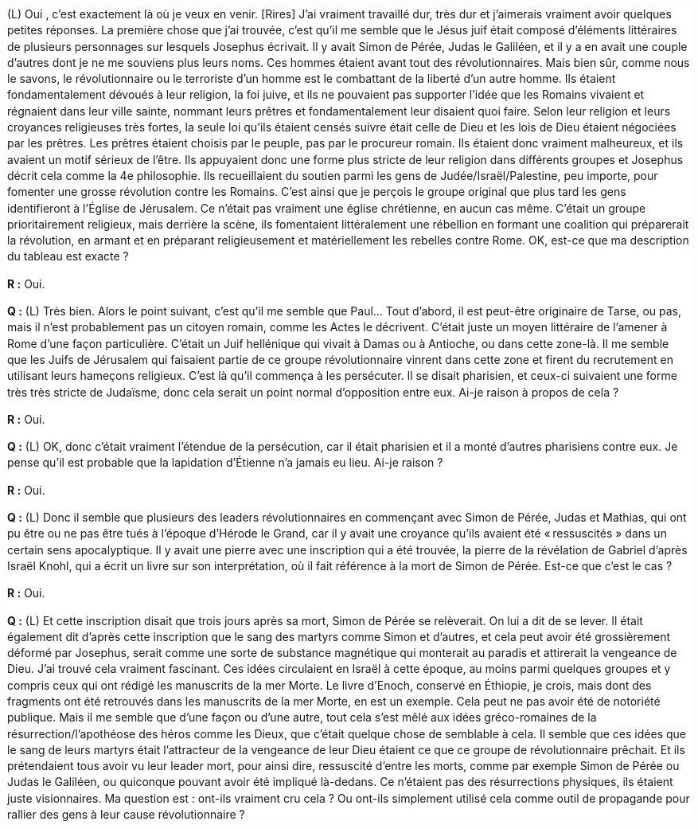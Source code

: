 (L) Oui , c’est exactement là où je veux en venir. [Rires] J’ai vraiment travaillé dur, très dur et j’aimerais vraiment avoir quelques petites réponses. La première chose que j’ai trouvée, c’est qu’il me semble que le Jésus juif était composé d’éléments littéraires de plusieurs personnages sur lesquels Josephus écrivait. Il y avait Simon de Pérée, Judas le Galiléen, et il y a en avait une couple d’autres dont je ne me souviens plus leurs noms. Ces hommes étaient avant tout des révolutionnaires. Mais bien sûr, comme nous le savons, le révolutionnaire ou le terroriste d’un homme est le combattant de la liberté d’un autre homme. Ils étaient fondamentalement dévoués à leur religion, la foi juive, et ils ne pouvaient pas supporter l’idée que les Romains vivaient et régnaient dans leur ville sainte, nommant leurs prêtres et fondamentalement leur disaient quoi faire. Selon leur religion et leurs croyances religieuses très fortes, la seule loi qu’ils étaient censés suivre était celle de Dieu et les lois de Dieu étaient négociées par les prêtres. Les prêtres étaient choisis par le peuple, pas par le procureur romain. Ils étaient donc vraiment malheureux, et ils avaient un motif sérieux de l’être. Ils appuyaient donc une forme plus stricte de leur religion dans différents groupes et Josephus décrit cela comme la 4e philosophie. Ils recueillaient du soutien parmi les gens de Judée/Israël/Palestine, peu importe, pour fomenter une grosse révolution contre les Romains. C’est ainsi que je perçois le groupe original que plus tard les gens identifieront à l’Église de Jérusalem. Ce n’était pas vraiment une église chrétienne, en aucun cas même. C’était un groupe prioritairement religieux, mais derrière la scène, ils fomentaient littéralement une rébellion en formant une coalition qui préparerait la révolution, en armant et en préparant religieusement et matériellement les rebelles contre Rome. OK, est-ce que ma description du tableau est exacte ? 

**R :** Oui. 

**Q :** (L) Très bien. Alors le point suivant, c’est qu’il me semble que Paul… Tout d’abord, il est peut-être originaire de Tarse, ou pas, mais il n’est probablement pas un citoyen romain, comme les Actes le décrivent. C’était juste un moyen littéraire de l’amener à Rome d’une façon particulière. C’était un Juif hellénique qui vivait à Damas ou à Antioche, ou dans cette zone-là. Il me semble que les Juifs de Jérusalem qui faisaient partie de ce groupe révolutionnaire vinrent dans cette zone et firent du recrutement en utilisant leurs hameçons religieux. C’est là qu’il commença à les persécuter. Il se disait pharisien, et ceux-ci suivaient une forme très très stricte de Judaïsme, donc cela serait un point normal d’opposition entre eux. Ai-je raison à propos de cela ? 

**R :** Oui. 

**Q :** (L) OK, donc c’était vraiment l’étendue de la persécution, car il était pharisien et il a monté d’autres pharisiens contre eux. Je pense qu’il est probable que la lapidation d’Étienne n’a jamais eu lieu. Ai-je raison ? 

**R :** Oui. 

**Q :** (L) Donc il semble que plusieurs des leaders révolutionnaires en commençant avec Simon de Pérée, Judas et Mathias, qui ont pu être ou ne pas être tués à l’époque d’Hérode le Grand, car il y avait une croyance qu’ils avaient été « ressuscités » dans un certain sens apocalyptique. Il y avait une pierre avec une inscription qui a été trouvée, la pierre de la révélation de Gabriel d’après Israël Knohl, qui a écrit un livre sur son interprétation, où il fait référence à la mort de Simon de Pérée. Est-ce que c’est le cas ? 

**R :** Oui. 

**Q :** (L) Et cette inscription disait que trois jours après sa mort, Simon de Pérée se relèverait. On lui a dit de se lever. Il était également dit d’après cette inscription que le sang des martyrs comme Simon et d’autres, et cela peut avoir été grossièrement déformé par Josephus, serait comme une sorte de substance magnétique qui monterait au paradis et attirerait la vengeance de Dieu. J’ai trouvé cela vraiment fascinant. Ces idées circulaient en Israël à cette époque, au moins parmi quelques groupes et y compris ceux qui ont rédigé les manuscrits de la mer Morte. Le livre d’Enoch, conservé en Éthiopie, je crois, mais dont des fragments ont été retrouvés dans les manuscrits de la mer Morte, en est un exemple. Cela peut ne pas avoir été de notoriété publique. Mais il me semble que d’une façon ou d’une autre, tout cela s’est mêlé aux idées gréco-romaines de la résurrection/l’apothéose des héros comme les Dieux, que c’était quelque chose de semblable à cela. Il semble que ces idées que le sang de leurs martyrs était l’attracteur de la vengeance de leur Dieu étaient ce que ce groupe de révolutionnaire prêchait. Et ils prétendaient tous avoir vu leur leader mort, pour ainsi dire, ressuscité d’entre les morts, comme par exemple Simon de Pérée ou Judas le Galiléen, ou quiconque pouvant avoir été impliqué là-dedans. Ce n’étaient pas des résurrections physiques, ils étaient juste visionnaires. Ma question est : ont-ils vraiment cru cela ? Ou ont-ils simplement utilisé cela comme outil de propagande pour rallier des gens à leur cause révolutionnaire ? 
